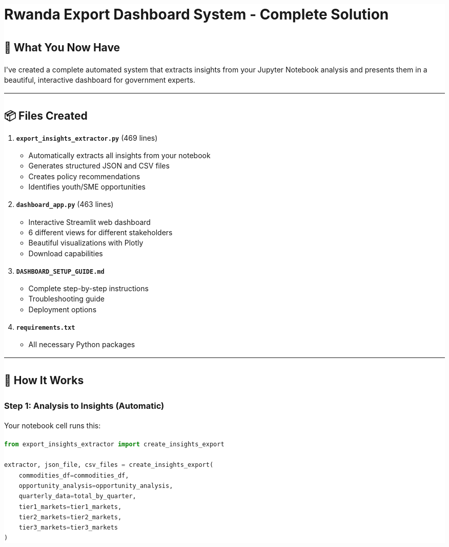 # Rwanda Export Dashboard System - Complete Solution

## 🎯 What You Now Have

I've created a complete automated system that extracts insights from your Jupyter Notebook analysis and presents them in a beautiful, interactive dashboard for government experts.

---

## 📦 Files Created

1. **`export_insights_extractor.py`** (469 lines)
   - Automatically extracts all insights from your notebook
   - Generates structured JSON and CSV files
   - Creates policy recommendations
   - Identifies youth/SME opportunities

2. **`dashboard_app.py`** (463 lines)
   - Interactive Streamlit web dashboard
   - 6 different views for different stakeholders
   - Beautiful visualizations with Plotly
   - Download capabilities

3. **`DASHBOARD_SETUP_GUIDE.md`**
   - Complete step-by-step instructions
   - Troubleshooting guide
   - Deployment options

4. **`requirements.txt`**
   - All necessary Python packages

---

## 🚀 How It Works

### Step 1: Analysis to Insights (Automatic)

Your notebook cell runs this:
```python
from export_insights_extractor import create_insights_export

extractor, json_file, csv_files = create_insights_export(
    commodities_df=commodities_df,
    opportunity_analysis=opportunity_analysis,
    quarterly_data=total_by_quarter,
    tier1_markets=tier1_markets,
    tier2_markets=tier2_markets,
    tier3_markets=tier3_markets
)
```
